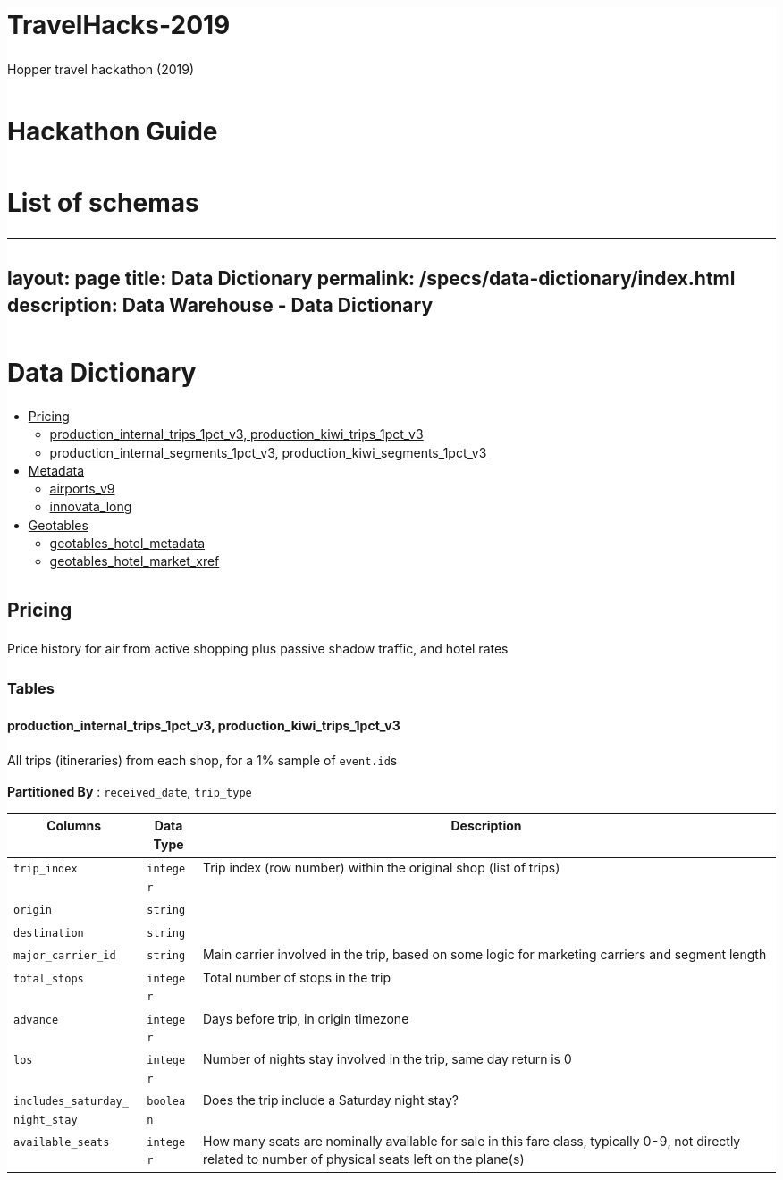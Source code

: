 # TravelHacks-2019
Hopper travel hackathon (2019)

# Hackathon Guide

# List of schemas

---
layout: page
title: Data Dictionary
permalink: /specs/data-dictionary/index.html
description: Data Warehouse - Data Dictionary
---
# Data Dictionary

* [Pricing](#pricing)
    * [production_internal_trips_1pct_v3, production_kiwi_trips_1pct_v3](#production-internal-trips-1pct-v3-production-kiwi-trips-1pct-v3)
    * [production_internal_segments_1pct_v3, production_kiwi_segments_1pct_v3](#production-internal-segments-1pct-v3-production-kiwi-segments-1pct-v3)
* [Metadata](#metadata)
    * [airports_v9](#airports-v9)
    * [innovata_long](#innovata-long)
* [Geotables](#geotables)
    * [geotables_hotel_metadata](#geotables-hotel-metadata)
    * [geotables_hotel_market_xref](#geotables-hotel-market-xref)


## Pricing

Price history for air from active shopping plus passive shadow traffic, and hotel rates

### Tables

#### production_internal_trips_1pct_v3, production_kiwi_trips_1pct_v3

All trips (itineraries) from each shop, for a 1% sample of `event.id`s

**Partitioned By** : `received_date`, `trip_type`

| Columns | Data Type | Description |
|-|-|-|
| `trip_index` | `integer` | Trip index (row number) within the original shop (list of trips) |
| `origin` | `string` |  |
| `destination` | `string` |  |
| `major_carrier_id` | `string` | Main carrier involved in the trip, based on some logic for marketing carriers and segment length |
| `total_stops` | `integer` | Total number of stops in the trip |
| `advance` | `integer` | Days before trip, in origin timezone |
| `los` | `integer` | Number of nights stay involved in the trip, same day return is 0 |
| `includes_saturday_night_stay` | `boolean` | Does the trip include a Saturday night stay? |
| `available_seats` | `integer` | How many seats are nominally available for sale in this fare class, typically 0-9, not directly related to number of physical seats left on the plane(s) |